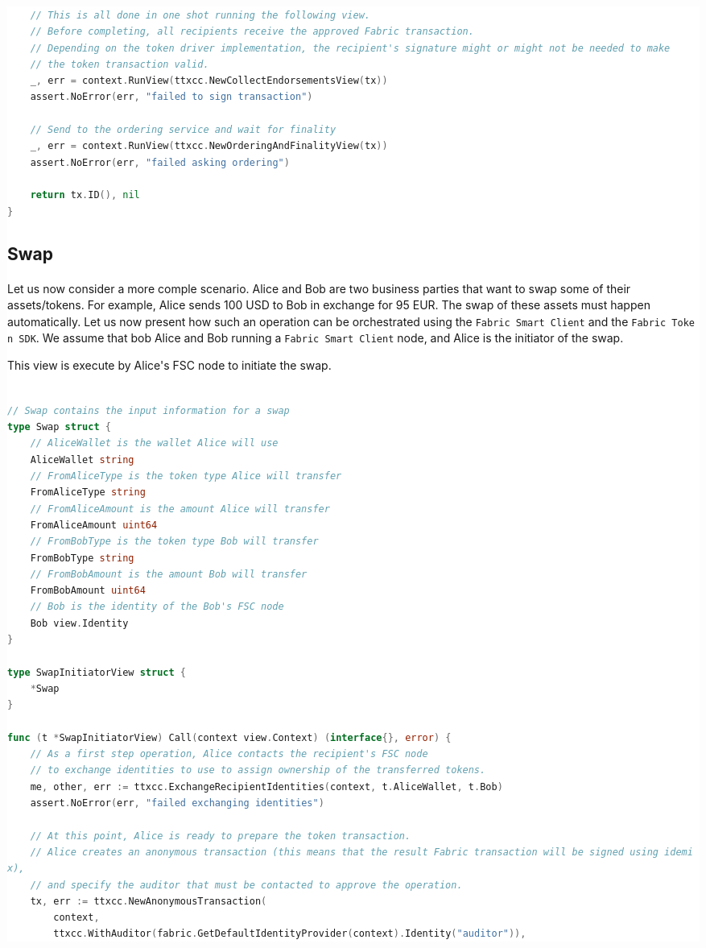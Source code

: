 ```go
	// This is all done in one shot running the following view.
	// Before completing, all recipients receive the approved Fabric transaction.
	// Depending on the token driver implementation, the recipient's signature might or might not be needed to make
	// the token transaction valid.
	_, err = context.RunView(ttxcc.NewCollectEndorsementsView(tx))
	assert.NoError(err, "failed to sign transaction")

	// Send to the ordering service and wait for finality
	_, err = context.RunView(ttxcc.NewOrderingAndFinalityView(tx))
	assert.NoError(err, "failed asking ordering")

	return tx.ID(), nil
}
```

## Swap

Let us now consider a more comple scenario. Alice and Bob are two business parties that want to swap some of their assets/tokens.
For example, Alice sends 100 USD to Bob in exchange for 95 EUR. The swap of these assets must happen automatically.
Let us now present how such an operation can be orchestrated using the `Fabric Smart Client` and the `Fabric Token SDK`.
We assume that bob Alice and Bob running a `Fabric Smart Client` node, and Alice is the initiator of the swap.

This view is execute by Alice's FSC node to initiate the swap.

```go

// Swap contains the input information for a swap
type Swap struct {
	// AliceWallet is the wallet Alice will use
	AliceWallet string
	// FromAliceType is the token type Alice will transfer
	FromAliceType string
	// FromAliceAmount is the amount Alice will transfer
	FromAliceAmount uint64
	// FromBobType is the token type Bob will transfer
	FromBobType string
	// FromBobAmount is the amount Bob will transfer
	FromBobAmount uint64
	// Bob is the identity of the Bob's FSC node
	Bob view.Identity
}

type SwapInitiatorView struct {
	*Swap
}

func (t *SwapInitiatorView) Call(context view.Context) (interface{}, error) {
	// As a first step operation, Alice contacts the recipient's FSC node
	// to exchange identities to use to assign ownership of the transferred tokens.
	me, other, err := ttxcc.ExchangeRecipientIdentities(context, t.AliceWallet, t.Bob)
	assert.NoError(err, "failed exchanging identities")

	// At this point, Alice is ready to prepare the token transaction.
	// Alice creates an anonymous transaction (this means that the result Fabric transaction will be signed using idemix),
	// and specify the auditor that must be contacted to approve the operation.
	tx, err := ttxcc.NewAnonymousTransaction(
		context,
		ttxcc.WithAuditor(fabric.GetDefaultIdentityProvider(context).Identity("auditor")),
```